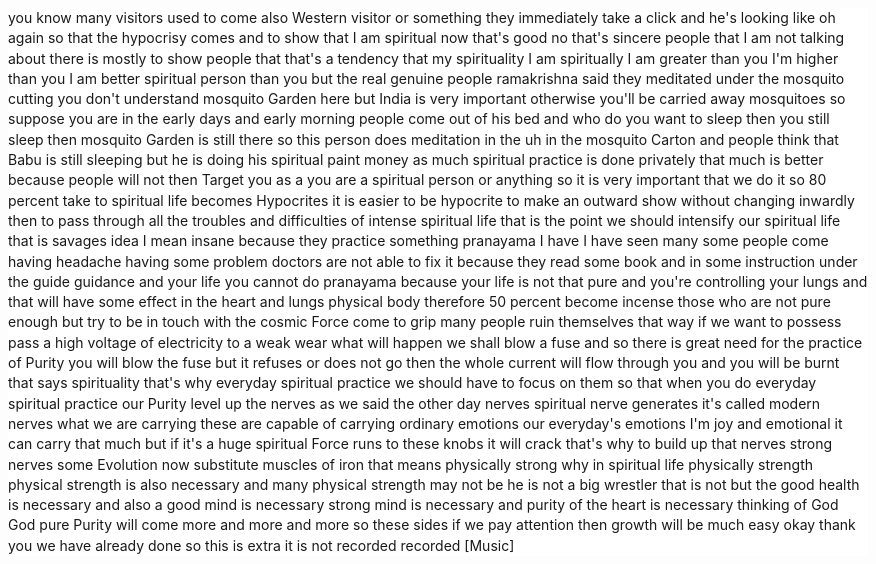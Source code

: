 you know many visitors used to come also Western visitor or something they immediately take a click and he's looking like oh again so that the hypocrisy comes and to show that I am spiritual now that's good no that's sincere people that I am not talking about there is mostly to show people that that's a tendency that my spirituality I am spiritually I am greater than you I'm higher than you I am better spiritual person than you but the real genuine people ramakrishna said they meditated under the mosquito cutting you don't understand mosquito Garden here but India is very important otherwise you'll be carried away mosquitoes so suppose you are in the early days and early morning people come out of his bed and who do you want to sleep then you still sleep then mosquito Garden is still there so this person does meditation in the uh in the mosquito Carton and people think that Babu is still sleeping but he is doing his spiritual paint money as much spiritual practice is done privately that much is better because people will not then Target you as a you are a spiritual person or anything so it is very important that we do it so 80 percent take to spiritual life becomes Hypocrites it is easier to be hypocrite to make an outward show without changing inwardly then to pass through all the troubles and difficulties of intense spiritual life that is the point we should intensify our spiritual life that is savages idea I mean insane because they practice something pranayama I have I have seen many some people come having headache having some problem doctors are not able to fix it because they read some book and in some instruction under the guide guidance and your life you cannot do pranayama because your life is not that pure and you're controlling your lungs and that will have some effect in the heart and lungs physical body therefore 50 percent become incense those who are not pure enough but try to be in touch with the cosmic Force come to grip many people ruin themselves that way if we want to possess pass a high voltage of electricity to a weak wear what will happen we shall blow a fuse and so there is great need for the practice of Purity you will blow the fuse but it refuses or does not go then the whole current will flow through you and you will be burnt that says spirituality that's why everyday spiritual practice we should have to focus on them so that when you do everyday spiritual practice our Purity level up the nerves as we said the other day nerves spiritual nerve generates it's called modern nerves what we are carrying these are capable of carrying ordinary emotions our everyday's emotions I'm joy and emotional it can carry that much but if it's a huge spiritual Force runs to these knobs it will crack that's why to build up that nerves strong nerves some Evolution now substitute muscles of iron that means physically strong why in spiritual life physically strength physical strength is also necessary and many physical strength may not be he is not a big wrestler that is not but the good health is necessary and also a good mind is necessary strong mind is necessary and purity of the heart is necessary thinking of God God pure Purity will come more and more and more so these sides if we pay attention then growth will be much easy okay thank you we have already done so this is extra it is not recorded recorded [Music]
